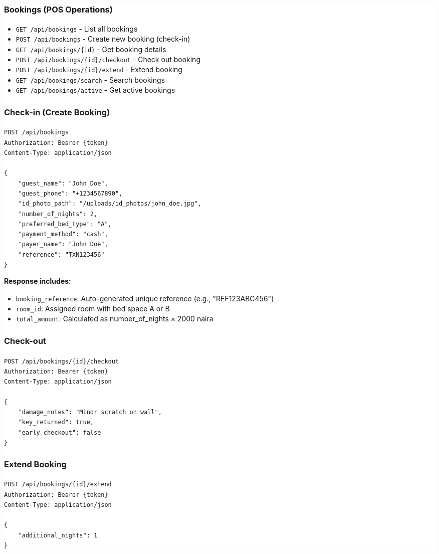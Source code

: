 ### Bookings (POS Operations)
- `GET /api/bookings` - List all bookings
- `POST /api/bookings` - Create new booking (check-in)
- `GET /api/bookings/{id}` - Get booking details
- `POST /api/bookings/{id}/checkout` - Check out booking
- `POST /api/bookings/{id}/extend` - Extend booking
- `GET /api/bookings/search` - Search bookings
- `GET /api/bookings/active` - Get active bookings

### Check-in (Create Booking)
```http
POST /api/bookings
Authorization: Bearer {token}
Content-Type: application/json

{
    "guest_name": "John Doe",
    "guest_phone": "+1234567890",
    "id_photo_path": "/uploads/id_photos/john_doe.jpg",
    "number_of_nights": 2,
    "preferred_bed_type": "A",
    "payment_method": "cash",
    "payer_name": "John Doe",
    "reference": "TXN123456"
}
```

**Response includes:**
- `booking_reference`: Auto-generated unique reference (e.g., "REF123ABC456")
- `room_id`: Assigned room with bed space A or B
- `total_amount`: Calculated as number_of_nights × 2000 naira

### Check-out
```http
POST /api/bookings/{id}/checkout
Authorization: Bearer {token}
Content-Type: application/json

{
    "damage_notes": "Minor scratch on wall",
    "key_returned": true,
    "early_checkout": false
}
```

### Extend Booking
```http
POST /api/bookings/{id}/extend
Authorization: Bearer {token}
Content-Type: application/json

{
    "additional_nights": 1
}
```
